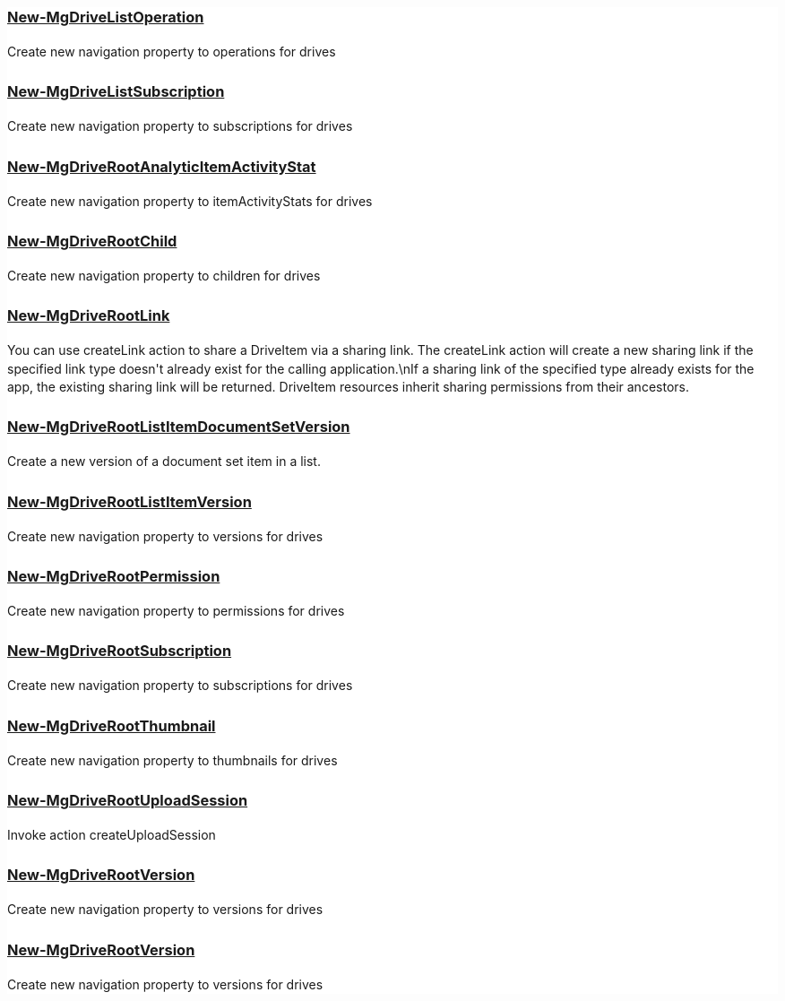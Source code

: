 ### [New-MgDriveListOperation](New-MgDriveListOperation.md)
Create new navigation property to operations for drives

### [New-MgDriveListSubscription](New-MgDriveListSubscription.md)
Create new navigation property to subscriptions for drives

### [New-MgDriveRootAnalyticItemActivityStat](New-MgDriveRootAnalyticItemActivityStat.md)
Create new navigation property to itemActivityStats for drives

### [New-MgDriveRootChild](New-MgDriveRootChild.md)
Create new navigation property to children for drives

### [New-MgDriveRootLink](New-MgDriveRootLink.md)
You can use createLink action to share a DriveItem via a sharing link.
The createLink action will create a new sharing link if the specified link type doesn't already exist for the calling application.\nIf a sharing link of the specified type already exists for the app, the existing sharing link will be returned.
DriveItem resources inherit sharing permissions from their ancestors.

### [New-MgDriveRootListItemDocumentSetVersion](New-MgDriveRootListItemDocumentSetVersion.md)
Create a new version of a document set item in a list.

### [New-MgDriveRootListItemVersion](New-MgDriveRootListItemVersion.md)
Create new navigation property to versions for drives

### [New-MgDriveRootPermission](New-MgDriveRootPermission.md)
Create new navigation property to permissions for drives

### [New-MgDriveRootSubscription](New-MgDriveRootSubscription.md)
Create new navigation property to subscriptions for drives

### [New-MgDriveRootThumbnail](New-MgDriveRootThumbnail.md)
Create new navigation property to thumbnails for drives

### [New-MgDriveRootUploadSession](New-MgDriveRootUploadSession.md)
Invoke action createUploadSession

### [New-MgDriveRootVersion](New-MgDriveRootVersion.md)
Create new navigation property to versions for drives

### [New-MgDriveRootVersion](New-MgDriveRootVersion.md)
Create new navigation property to versions for drives
